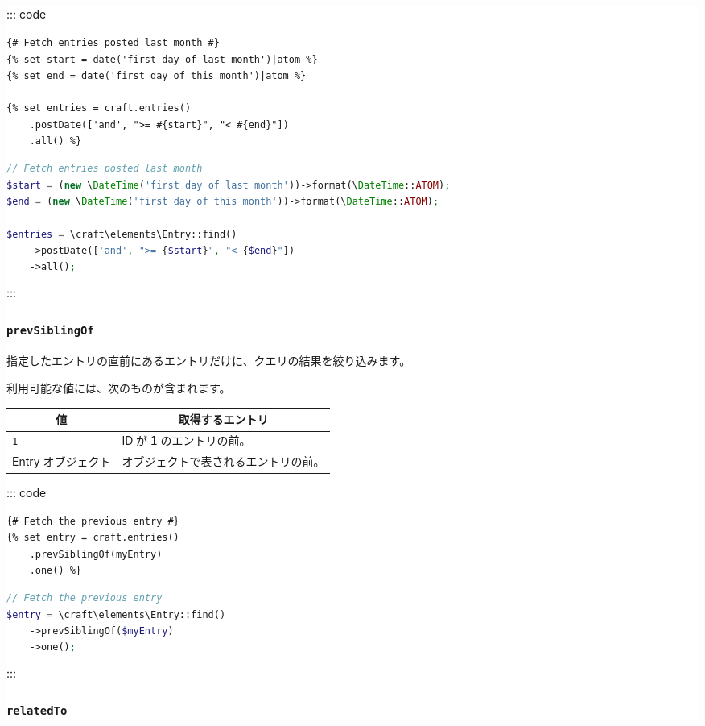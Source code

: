 ::: code

```twig
{# Fetch entries posted last month #}
{% set start = date('first day of last month')|atom %}
{% set end = date('first day of this month')|atom %}

{% set entries = craft.entries()
    .postDate(['and', ">= #{start}", "< #{end}"])
    .all() %}
```

```php
// Fetch entries posted last month
$start = (new \DateTime('first day of last month'))->format(\DateTime::ATOM);
$end = (new \DateTime('first day of this month'))->format(\DateTime::ATOM);

$entries = \craft\elements\Entry::find()
    ->postDate(['and', ">= {$start}", "< {$end}"])
    ->all();
```

:::

### `prevSiblingOf`

指定したエントリの直前にあるエントリだけに、クエリの結果を絞り込みます。

利用可能な値には、次のものが含まれます。

| 値 | 取得するエントリ
| - | -
| `1` | ID が 1 のエントリの前。
| [Entry](api:craft\elements\Entry) オブジェクト | オブジェクトで表されるエントリの前。

::: code

```twig
{# Fetch the previous entry #}
{% set entry = craft.entries()
    .prevSiblingOf(myEntry)
    .one() %}
```

```php
// Fetch the previous entry
$entry = \craft\elements\Entry::find()
    ->prevSiblingOf($myEntry)
    ->one();
```

:::

### `relatedTo`
